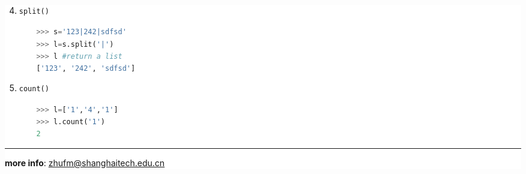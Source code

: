 4. `split()`
	```python
		>>> s='123|242|sdfsd'
		>>> l=s.split('|')
		>>> l #return a list
		['123', '242', 'sdfsd'] 
	```
5. `count()`
	```python
		>>> l=['1','4','1']
		>>> l.count('1')
		2
	```

***

**more info**: <zhufm@shanghaitech.edu.cn>


